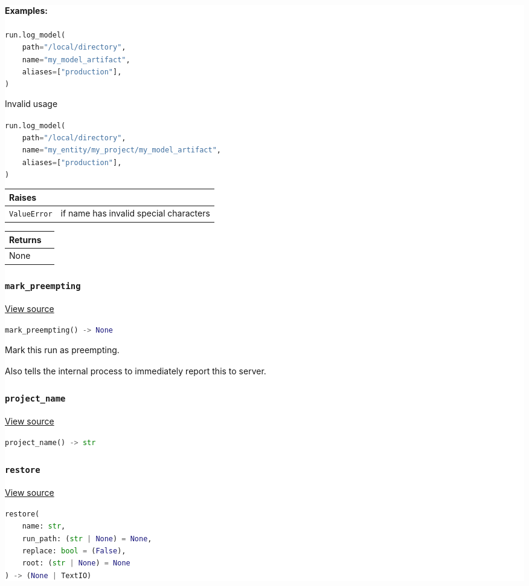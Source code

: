 #### Examples:

```python
run.log_model(
    path="/local/directory",
    name="my_model_artifact",
    aliases=["production"],
)
```

Invalid usage

```python
run.log_model(
    path="/local/directory",
    name="my_entity/my_project/my_model_artifact",
    aliases=["production"],
)
```

| Raises |  |
| :--- | :--- |
|  `ValueError` |  if name has invalid special characters |

| Returns |  |
| :--- | :--- |
|  None |

### `mark_preempting`

[View source](https://www.github.com/wandb/wandb/tree/v0.19.1/wandb/sdk/wandb_run.py#L3612-L3620)

```python
mark_preempting() -> None
```

Mark this run as preempting.

Also tells the internal process to immediately report this to server.

### `project_name`

[View source](https://www.github.com/wandb/wandb/tree/v0.19.1/wandb/sdk/wandb_run.py#L1012-L1014)

```python
project_name() -> str
```

### `restore`

[View source](https://www.github.com/wandb/wandb/tree/v0.19.1/wandb/sdk/wandb_run.py#L2048-L2061)

```python
restore(
    name: str,
    run_path: (str | None) = None,
    replace: bool = (False),
    root: (str | None) = None
) -> (None | TextIO)
```
